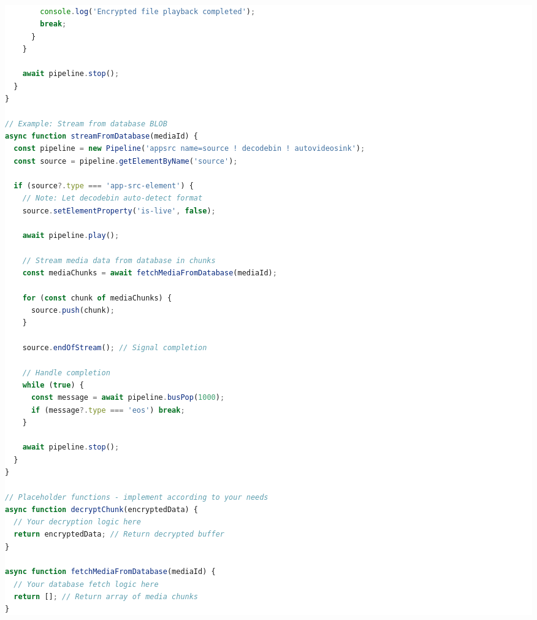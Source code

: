 ```javascript
        console.log('Encrypted file playback completed');
        break;
      }
    }
    
    await pipeline.stop();
  }
}

// Example: Stream from database BLOB
async function streamFromDatabase(mediaId) {
  const pipeline = new Pipeline('appsrc name=source ! decodebin ! autovideosink');
  const source = pipeline.getElementByName('source');

  if (source?.type === 'app-src-element') {
    // Note: Let decodebin auto-detect format
    source.setElementProperty('is-live', false);
    
    await pipeline.play();
    
    // Stream media data from database in chunks
    const mediaChunks = await fetchMediaFromDatabase(mediaId);
    
    for (const chunk of mediaChunks) {
      source.push(chunk);
    }
    
    source.endOfStream(); // Signal completion
    
    // Handle completion
    while (true) {
      const message = await pipeline.busPop(1000);
      if (message?.type === 'eos') break;
    }
    
    await pipeline.stop();
  }
}

// Placeholder functions - implement according to your needs
async function decryptChunk(encryptedData) {
  // Your decryption logic here
  return encryptedData; // Return decrypted buffer
}

async function fetchMediaFromDatabase(mediaId) {
  // Your database fetch logic here
  return []; // Return array of media chunks
}
```
